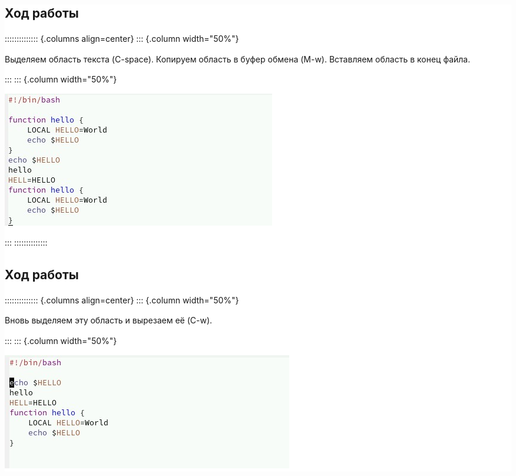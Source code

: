 

## Ход работы

:::::::::::::: {.columns align=center}
::: {.column width="50%"}

Выделяем область текста (C-space). Копируем область в буфер обмена (M-w). Вставляем область в конец файла.

:::
::: {.column width="50%"}

![](image/4.jpg)

:::
::::::::::::::





## Ход работы

:::::::::::::: {.columns align=center}
::: {.column width="50%"}

Вновь выделяем эту область и вырезаем её (C-w).

:::
::: {.column width="50%"}

![](image/5.jpg)
